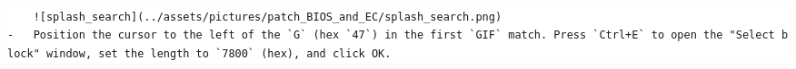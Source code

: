         ![splash_search](../assets/pictures/patch_BIOS_and_EC/splash_search.png)
    -   Position the cursor to the left of the `G` (hex `47`) in the first `GIF` match. Press `Ctrl+E` to open the "Select block" window, set the length to `7800` (hex), and click OK.